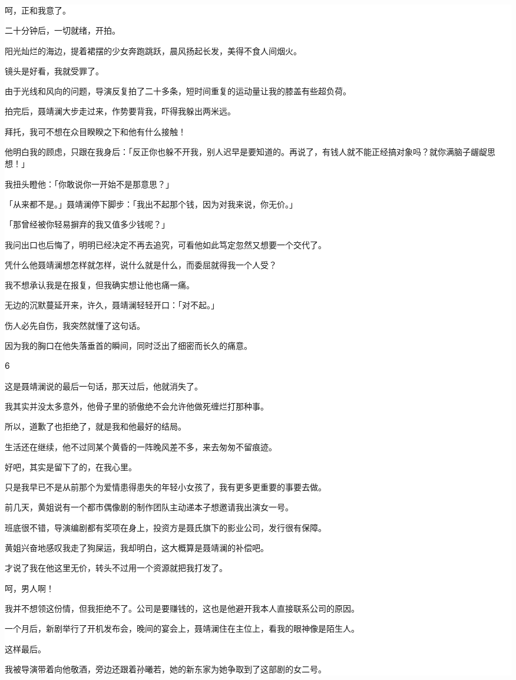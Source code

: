 呵，正和我意了。

二十分钟后，一切就绪，开拍。

阳光灿烂的海边，提着裙摆的少女奔跑跳跃，晨风扬起长发，美得不食人间烟火。

镜头是好看，我就受罪了。

由于光线和风向的问题，导演反复拍了二十多条，短时间重复的运动量让我的膝盖有些超负荷。

拍完后，聂靖澜大步走过来，作势要背我，吓得我躲出两米远。

拜托，我可不想在众目睽睽之下和他有什么接触！

他明白我的顾虑，只跟在我身后：「反正你也躲不开我，别人迟早是要知道的。再说了，有钱人就不能正经搞对象吗？就你满脑子龌龊思想！」

我扭头瞪他：「你敢说你一开始不是那意思？」

「从来都不是。」聂靖澜停下脚步：「我出不起那个钱，因为对我来说，你无价。」

「那曾经被你轻易摒弃的我又值多少钱呢？」

我问出口也后悔了，明明已经决定不再去追究，可看他如此笃定忽然又想要一个交代了。

凭什么他聂靖澜想怎样就怎样，说什么就是什么，而委屈就得我一个人受？

我不想承认我是在报复，但我确实想让他也痛一痛。

无边的沉默蔓延开来，许久，聂靖澜轻轻开口：「对不起。」

伤人必先自伤，我突然就懂了这句话。

因为我的胸口在他失落垂首的瞬间，同时泛出了细密而长久的痛意。

6

这是聂靖澜说的最后一句话，那天过后，他就消失了。

我其实并没太多意外，他骨子里的骄傲绝不会允许他做死缠烂打那种事。

所以，道歉了也拒绝了，就是我和他最好的结局。

生活还在继续，他不过同某个黄昏的一阵晚风差不多，来去匆匆不留痕迹。

好吧，其实是留下了的，在我心里。

只是我早已不是从前那个为爱情患得患失的年轻小女孩了，我有更多更重要的事要去做。

前几天，黄姐说有一个都市偶像剧的制作团队主动递本子想邀请我出演女一号。

班底很不错，导演编剧都有奖项在身上，投资方是聂氏旗下的影业公司，发行很有保障。

黄姐兴奋地感叹我走了狗屎运，我却明白，这大概算是聂靖澜的补偿吧。

才说了我在他这里无价，转头不过用一个资源就把我打发了。

呵，男人啊！

我并不想领这份情，但我拒绝不了。公司是要赚钱的，这也是他避开我本人直接联系公司的原因。

一个月后，新剧举行了开机发布会，晚间的宴会上，聂靖澜住在主位上，看我的眼神像是陌生人。

这样最后。

我被导演带着向他敬酒，旁边还跟着孙曦若，她的新东家为她争取到了这部剧的女二号。

